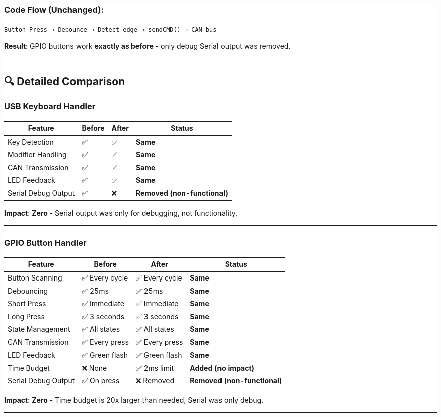 ### Code Flow (Unchanged):
```
Button Press → Debounce → Detect edge → sendCMD() → CAN bus
```

**Result**: GPIO buttons work **exactly as before** - only debug Serial output was removed.

---

## 🔍 Detailed Comparison

### USB Keyboard Handler

| Feature | Before | After | Status |
|---------|--------|-------|--------|
| Key Detection | ✅ | ✅ | **Same** |
| Modifier Handling | ✅ | ✅ | **Same** |
| CAN Transmission | ✅ | ✅ | **Same** |
| LED Feedback | ✅ | ✅ | **Same** |
| Serial Debug Output | ✅ | ❌ | **Removed (non-functional)** |

**Impact**: **Zero** - Serial output was only for debugging, not functionality.

---

### GPIO Button Handler

| Feature | Before | After | Status |
|---------|--------|-------|--------|
| Button Scanning | ✅ Every cycle | ✅ Every cycle | **Same** |
| Debouncing | ✅ 25ms | ✅ 25ms | **Same** |
| Short Press | ✅ Immediate | ✅ Immediate | **Same** |
| Long Press | ✅ 3 seconds | ✅ 3 seconds | **Same** |
| State Management | ✅ All states | ✅ All states | **Same** |
| CAN Transmission | ✅ Every press | ✅ Every press | **Same** |
| LED Feedback | ✅ Green flash | ✅ Green flash | **Same** |
| Time Budget | ❌ None | ✅ 2ms limit | **Added (no impact)** |
| Serial Debug Output | ✅ On press | ❌ Removed | **Removed (non-functional)** |

**Impact**: **Zero** - Time budget is 20x larger than needed, Serial was only debug.

---
